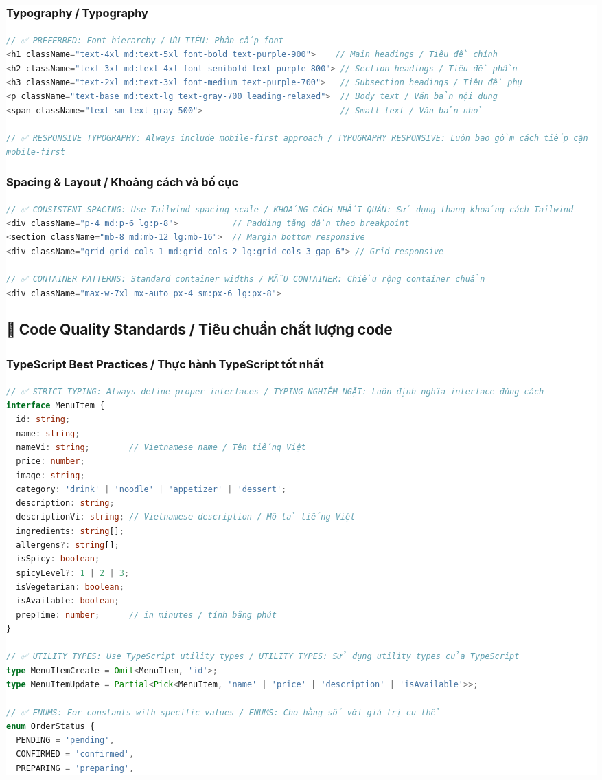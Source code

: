 ### Typography / Typography
```typescript
// ✅ PREFERRED: Font hierarchy / ƯU TIÊN: Phân cấp font
<h1 className="text-4xl md:text-5xl font-bold text-purple-900">    // Main headings / Tiêu đề chính
<h2 className="text-3xl md:text-4xl font-semibold text-purple-800"> // Section headings / Tiêu đề phần
<h3 className="text-2xl md:text-3xl font-medium text-purple-700">   // Subsection headings / Tiêu đề phụ
<p className="text-base md:text-lg text-gray-700 leading-relaxed">  // Body text / Văn bản nội dung
<span className="text-sm text-gray-500">                            // Small text / Văn bản nhỏ

// ✅ RESPONSIVE TYPOGRAPHY: Always include mobile-first approach / TYPOGRAPHY RESPONSIVE: Luôn bao gồm cách tiếp cận mobile-first
```

### Spacing & Layout / Khoảng cách và bố cục
```typescript
// ✅ CONSISTENT SPACING: Use Tailwind spacing scale / KHOẢNG CÁCH NHẤT QUÁN: Sử dụng thang khoảng cách Tailwind
<div className="p-4 md:p-6 lg:p-8">           // Padding tăng dần theo breakpoint
<section className="mb-8 md:mb-12 lg:mb-16">  // Margin bottom responsive
<div className="grid grid-cols-1 md:grid-cols-2 lg:grid-cols-3 gap-6"> // Grid responsive

// ✅ CONTAINER PATTERNS: Standard container widths / MẪU CONTAINER: Chiều rộng container chuẩn
<div className="max-w-7xl mx-auto px-4 sm:px-6 lg:px-8">
```

## 🔧 Code Quality Standards / Tiêu chuẩn chất lượng code

### TypeScript Best Practices / Thực hành TypeScript tốt nhất

```typescript
// ✅ STRICT TYPING: Always define proper interfaces / TYPING NGHIÊM NGẶT: Luôn định nghĩa interface đúng cách
interface MenuItem {
  id: string;
  name: string;
  nameVi: string;        // Vietnamese name / Tên tiếng Việt
  price: number;
  image: string;
  category: 'drink' | 'noodle' | 'appetizer' | 'dessert';
  description: string;
  descriptionVi: string; // Vietnamese description / Mô tả tiếng Việt
  ingredients: string[];
  allergens?: string[];
  isSpicy: boolean;
  spicyLevel?: 1 | 2 | 3;
  isVegetarian: boolean;
  isAvailable: boolean;
  prepTime: number;      // in minutes / tính bằng phút
}

// ✅ UTILITY TYPES: Use TypeScript utility types / UTILITY TYPES: Sử dụng utility types của TypeScript
type MenuItemCreate = Omit<MenuItem, 'id'>;
type MenuItemUpdate = Partial<Pick<MenuItem, 'name' | 'price' | 'description' | 'isAvailable'>>;

// ✅ ENUMS: For constants with specific values / ENUMS: Cho hằng số với giá trị cụ thể
enum OrderStatus {
  PENDING = 'pending',
  CONFIRMED = 'confirmed',
  PREPARING = 'preparing',
```